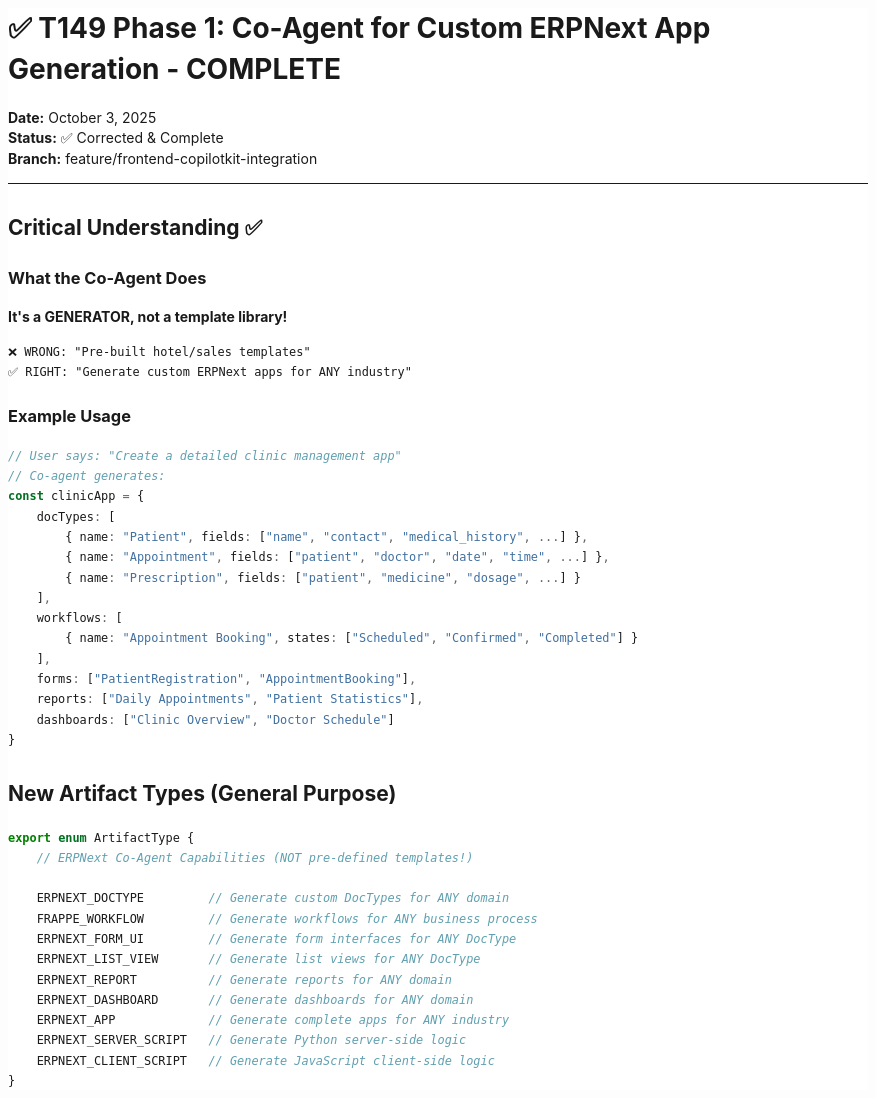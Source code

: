 # ✅ T149 Phase 1: Co-Agent for Custom ERPNext App Generation - COMPLETE

**Date:** October 3, 2025  
**Status:** ✅ Corrected & Complete  
**Branch:** feature/frontend-copilotkit-integration

---

## Critical Understanding ✅

### What the Co-Agent Does

**It's a GENERATOR, not a template library!**

```
❌ WRONG: "Pre-built hotel/sales templates"
✅ RIGHT: "Generate custom ERPNext apps for ANY industry"
```

### Example Usage

```typescript
// User says: "Create a detailed clinic management app"
// Co-agent generates:
const clinicApp = {
    docTypes: [
        { name: "Patient", fields: ["name", "contact", "medical_history", ...] },
        { name: "Appointment", fields: ["patient", "doctor", "date", "time", ...] },
        { name: "Prescription", fields: ["patient", "medicine", "dosage", ...] }
    ],
    workflows: [
        { name: "Appointment Booking", states: ["Scheduled", "Confirmed", "Completed"] }
    ],
    forms: ["PatientRegistration", "AppointmentBooking"],
    reports: ["Daily Appointments", "Patient Statistics"],
    dashboards: ["Clinic Overview", "Doctor Schedule"]
}
```

## New Artifact Types (General Purpose)

```typescript
export enum ArtifactType {
    // ERPNext Co-Agent Capabilities (NOT pre-defined templates!)
    
    ERPNEXT_DOCTYPE         // Generate custom DocTypes for ANY domain
    FRAPPE_WORKFLOW         // Generate workflows for ANY business process
    ERPNEXT_FORM_UI         // Generate form interfaces for ANY DocType
    ERPNEXT_LIST_VIEW       // Generate list views for ANY DocType
    ERPNEXT_REPORT          // Generate reports for ANY domain
    ERPNEXT_DASHBOARD       // Generate dashboards for ANY domain
    ERPNEXT_APP             // Generate complete apps for ANY industry
    ERPNEXT_SERVER_SCRIPT   // Generate Python server-side logic
    ERPNEXT_CLIENT_SCRIPT   // Generate JavaScript client-side logic
}
```
